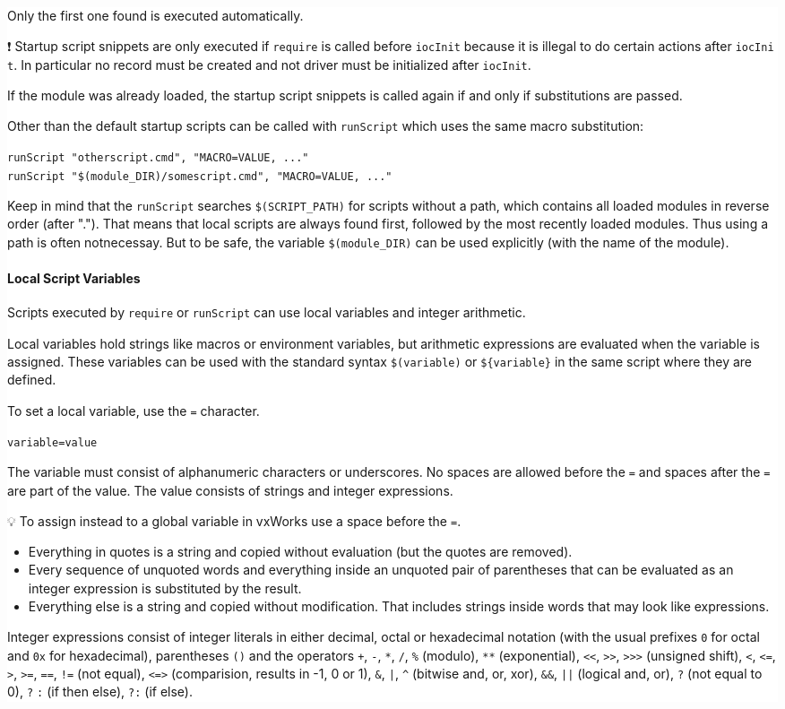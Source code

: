 Only the first one found is executed automatically.

:exclamation: Startup script snippets are only executed if `require` is
called before `iocInit` because it is illegal to do certain actions after
`iocInit`.
In particular no record must be created and not driver must be initialized
after `iocInit`.

If the module was already loaded, the startup script snippets is called
again if and only if substitutions are passed.

Other than the default startup scripts can be called with `runScript` which
uses the same macro substitution:
```
runScript "otherscript.cmd", "MACRO=VALUE, ..."
runScript "$(module_DIR)/somescript.cmd", "MACRO=VALUE, ..."
```

Keep in mind that the `runScript` searches `$(SCRIPT_PATH)` for scripts
without a path, which contains all loaded modules in reverse order
(after "."). That means that local scripts are always found first, followed
by the most recently loaded modules. Thus using a path is often notnecessay.
But to be safe, the variable `$(module_DIR)` can be used explicitly (with
the name of the module).

#### Local Script Variables

Scripts executed by `require` or `runScript` can use local variables and
integer arithmetic.

Local variables hold strings like macros or environment variables, but
arithmetic expressions are evaluated when the variable is assigned.
These variables can be used with the standard syntax `$(variable)` or
`${variable}` in the same script where they are defined.

To set a local variable, use the `=` character.
```
variable=value
```

The variable must consist of alphanumeric characters or underscores. 
No spaces are allowed before the `=`
and spaces after the `=` are part of the value.
The value consists of strings and integer expressions.

:bulb: To assign instead to a global variable in vxWorks use a space
before the `=`.

  * Everything in quotes is a string and copied without evaluation (but the
    quotes are removed).
  * Every sequence of unquoted words and everything inside an unquoted pair
    of parentheses that can be evaluated as an integer expression is
    substituted by the result.
  * Everything else is a string and copied without modification. That
    includes strings inside words that may look like expressions.

Integer expressions consist of integer literals in either decimal, octal or
hexadecimal notation (with the usual prefixes `0` for octal and `0x` for
hexadecimal), parentheses `()` and the operators `+`, `-`, `*`, `/`, `%`
(modulo), `**` (exponential), `<<`, `>>`, `>>>` (unsigned shift),
`<`, `<=`, `>`, `>=`, `==`, `!=` (not equal), `<=>` (comparision, results in
-1, 0 or 1), `&`, `|`, `^` (bitwise and, or, xor), `&&`, `||` (logical and,
or), `?` (not equal to 0), `?` `:` (if then else), `?:` (if else).
